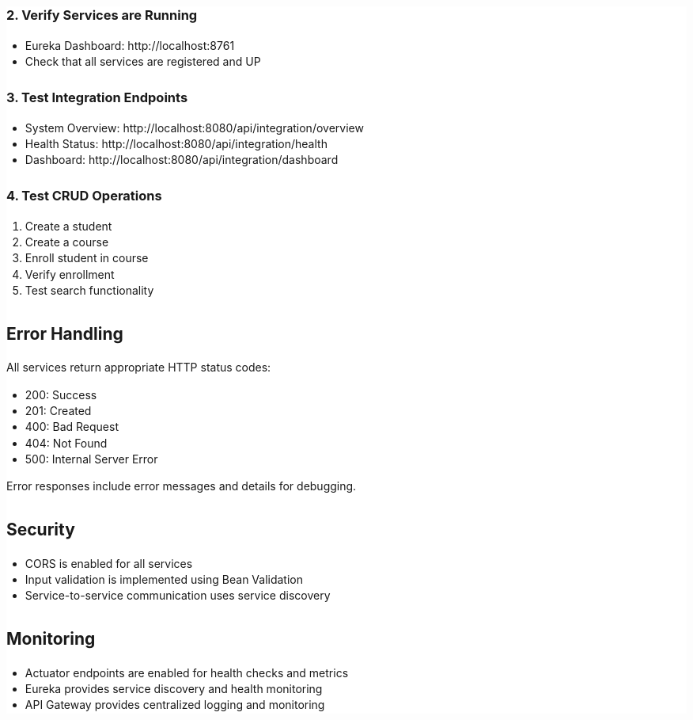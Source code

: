### 2. Verify Services are Running
- Eureka Dashboard: http://localhost:8761
- Check that all services are registered and UP

### 3. Test Integration Endpoints
- System Overview: http://localhost:8080/api/integration/overview
- Health Status: http://localhost:8080/api/integration/health
- Dashboard: http://localhost:8080/api/integration/dashboard

### 4. Test CRUD Operations
1. Create a student
2. Create a course
3. Enroll student in course
4. Verify enrollment
5. Test search functionality

## Error Handling
All services return appropriate HTTP status codes:
- 200: Success
- 201: Created
- 400: Bad Request
- 404: Not Found
- 500: Internal Server Error

Error responses include error messages and details for debugging.

## Security
- CORS is enabled for all services
- Input validation is implemented using Bean Validation
- Service-to-service communication uses service discovery

## Monitoring
- Actuator endpoints are enabled for health checks and metrics
- Eureka provides service discovery and health monitoring
- API Gateway provides centralized logging and monitoring
